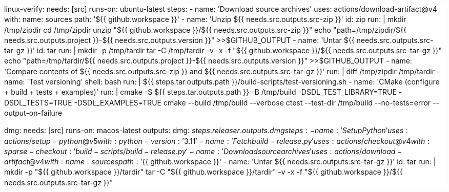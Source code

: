  linux-verify:
    needs: [src]
    runs-on: ubuntu-latest
    steps:
      - name: 'Download source archives'
        uses: actions/download-artifact@v4
        with:
          name: sources
          path: '${{ github.workspace }}'
      - name: 'Unzip ${{ needs.src.outputs.src-zip }}'
        id: zip
        run: |
          mkdir /tmp/zipdir
          cd /tmp/zipdir
          unzip "${{ github.workspace }}/${{ needs.src.outputs.src-zip }}"
          echo "path=/tmp/zipdir/${{ needs.src.outputs.project }}-${{ needs.src.outputs.version }}" >>$GITHUB_OUTPUT
      - name: 'Untar ${{ needs.src.outputs.src-tar-gz }}'
        id: tar
        run: |
          mkdir -p /tmp/tardir
          tar -C /tmp/tardir -v -x -f "${{ github.workspace }}/${{ needs.src.outputs.src-tar-gz }}"
          echo "path=/tmp/tardir/${{ needs.src.outputs.project }}-${{ needs.src.outputs.version }}" >>$GITHUB_OUTPUT
      - name: 'Compare contents of ${{ needs.src.outputs.src-zip }} and  ${{ needs.src.outputs.src-tar-gz }}'
        run: |
          diff /tmp/zipdir /tmp/tardir
      - name: 'Test versioning'
        shell: bash
        run: |
          ${{ steps.tar.outputs.path }}/build-scripts/test-versioning.sh
      - name: 'CMake (configure + build + tests + examples)'
        run: |
          cmake -S ${{ steps.tar.outputs.path }} -B /tmp/build -DSDL_TEST_LIBRARY=TRUE -DSDL_TESTS=TRUE -DSDL_EXAMPLES=TRUE
          cmake --build /tmp/build --verbose
          ctest --test-dir /tmp/build --no-tests=error --output-on-failure

  dmg:
    needs: [src]
    runs-on: macos-latest
    outputs:
      dmg: ${{ steps.releaser.outputs.dmg }}
    steps:
      - name: 'Set up Python'
        uses: actions/setup-python@v5
        with:
          python-version: '3.11'
      - name: 'Fetch build-release.py'
        uses: actions/checkout@v4
        with:
          sparse-checkout: 'build-scripts/build-release.py'
      - name: 'Download source archives'
        uses: actions/download-artifact@v4
        with:
          name: sources
          path: '${{ github.workspace }}'
      - name: 'Untar ${{ needs.src.outputs.src-tar-gz }}'
        id: tar
        run: |
          mkdir -p "${{ github.workspace }}/tardir"
          tar -C "${{ github.workspace }}/tardir" -v -x -f "${{ github.workspace }}/${{ needs.src.outputs.src-tar-gz }}"